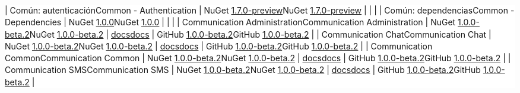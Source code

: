 | <span data-ttu-id="dc9b3-222">Común: autenticación</span><span class="sxs-lookup"><span data-stu-id="dc9b3-222">Common - Authentication</span></span> | <span data-ttu-id="dc9b3-223">NuGet [1.7.0-preview](https://www.nuget.org/packages/Microsoft.Azure.Common.Authentication/1.7.0-preview)</span><span class="sxs-lookup"><span data-stu-id="dc9b3-223">NuGet [1.7.0-preview](https://www.nuget.org/packages/Microsoft.Azure.Common.Authentication/1.7.0-preview)</span></span> |  |  |
| <span data-ttu-id="dc9b3-224">Común: dependencias</span><span class="sxs-lookup"><span data-stu-id="dc9b3-224">Common - Dependencies</span></span> | <span data-ttu-id="dc9b3-225">NuGet [1.0.0](https://www.nuget.org/packages/Microsoft.Azure.Common.Dependencies/1.0.0)</span><span class="sxs-lookup"><span data-stu-id="dc9b3-225">NuGet [1.0.0](https://www.nuget.org/packages/Microsoft.Azure.Common.Dependencies/1.0.0)</span></span> |  |  |
| <span data-ttu-id="dc9b3-226">Communication Administration</span><span class="sxs-lookup"><span data-stu-id="dc9b3-226">Communication Administration</span></span> | <span data-ttu-id="dc9b3-227">NuGet [1.0.0-beta.2](https://www.nuget.org/packages/Azure.Communication.Administration/1.0.0-beta.2)</span><span class="sxs-lookup"><span data-stu-id="dc9b3-227">NuGet [1.0.0-beta.2](https://www.nuget.org/packages/Azure.Communication.Administration/1.0.0-beta.2)</span></span> | [<span data-ttu-id="dc9b3-228">docs</span><span class="sxs-lookup"><span data-stu-id="dc9b3-228">docs</span></span>](/dotnet/api/overview/azure/Communication.Administration-readme-pre/) | <span data-ttu-id="dc9b3-229">GitHub [1.0.0-beta.2](https://github.com/Azure/azure-sdk-for-net/tree/Azure.Communication.Administration_1.0.0-beta.2/sdk/communication/Azure.Communication.Administration/)</span><span class="sxs-lookup"><span data-stu-id="dc9b3-229">GitHub [1.0.0-beta.2](https://github.com/Azure/azure-sdk-for-net/tree/Azure.Communication.Administration_1.0.0-beta.2/sdk/communication/Azure.Communication.Administration/)</span></span> |
| <span data-ttu-id="dc9b3-230">Communication Chat</span><span class="sxs-lookup"><span data-stu-id="dc9b3-230">Communication Chat</span></span> | <span data-ttu-id="dc9b3-231">NuGet [1.0.0-beta.2](https://www.nuget.org/packages/Azure.Communication.Chat/1.0.0-beta.2)</span><span class="sxs-lookup"><span data-stu-id="dc9b3-231">NuGet [1.0.0-beta.2](https://www.nuget.org/packages/Azure.Communication.Chat/1.0.0-beta.2)</span></span> | [<span data-ttu-id="dc9b3-232">docs</span><span class="sxs-lookup"><span data-stu-id="dc9b3-232">docs</span></span>](/dotnet/api/overview/azure/Communication.Chat-readme-pre/) | <span data-ttu-id="dc9b3-233">GitHub [1.0.0-beta.2](https://github.com/Azure/azure-sdk-for-net/tree/Azure.Communication.Chat_1.0.0-beta.2/sdk/communication/Azure.Communication.Chat/)</span><span class="sxs-lookup"><span data-stu-id="dc9b3-233">GitHub [1.0.0-beta.2](https://github.com/Azure/azure-sdk-for-net/tree/Azure.Communication.Chat_1.0.0-beta.2/sdk/communication/Azure.Communication.Chat/)</span></span> |
| <span data-ttu-id="dc9b3-234">Communication Common</span><span class="sxs-lookup"><span data-stu-id="dc9b3-234">Communication Common</span></span> | <span data-ttu-id="dc9b3-235">NuGet [1.0.0-beta.2](https://www.nuget.org/packages/Azure.Communication.Common/1.0.0-beta.2)</span><span class="sxs-lookup"><span data-stu-id="dc9b3-235">NuGet [1.0.0-beta.2](https://www.nuget.org/packages/Azure.Communication.Common/1.0.0-beta.2)</span></span> | [<span data-ttu-id="dc9b3-236">docs</span><span class="sxs-lookup"><span data-stu-id="dc9b3-236">docs</span></span>](/dotnet/api/overview/azure/Communication.Common-readme-pre/) | <span data-ttu-id="dc9b3-237">GitHub [1.0.0-beta.2](https://github.com/Azure/azure-sdk-for-net/tree/Azure.Communication.Common_1.0.0-beta.2/sdk/communication/Azure.Communication.Common/)</span><span class="sxs-lookup"><span data-stu-id="dc9b3-237">GitHub [1.0.0-beta.2](https://github.com/Azure/azure-sdk-for-net/tree/Azure.Communication.Common_1.0.0-beta.2/sdk/communication/Azure.Communication.Common/)</span></span> |
| <span data-ttu-id="dc9b3-238">Communication SMS</span><span class="sxs-lookup"><span data-stu-id="dc9b3-238">Communication SMS</span></span> | <span data-ttu-id="dc9b3-239">NuGet [1.0.0-beta.2](https://www.nuget.org/packages/Azure.Communication.Sms/1.0.0-beta.2)</span><span class="sxs-lookup"><span data-stu-id="dc9b3-239">NuGet [1.0.0-beta.2](https://www.nuget.org/packages/Azure.Communication.Sms/1.0.0-beta.2)</span></span> | [<span data-ttu-id="dc9b3-240">docs</span><span class="sxs-lookup"><span data-stu-id="dc9b3-240">docs</span></span>](/dotnet/api/overview/azure/Communication.Sms-readme-pre/) | <span data-ttu-id="dc9b3-241">GitHub [1.0.0-beta.2](https://github.com/Azure/azure-sdk-for-net/tree/Azure.Communication.Sms_1.0.0-beta.2/sdk/communication/Azure.Communication.Sms/)</span><span class="sxs-lookup"><span data-stu-id="dc9b3-241">GitHub [1.0.0-beta.2](https://github.com/Azure/azure-sdk-for-net/tree/Azure.Communication.Sms_1.0.0-beta.2/sdk/communication/Azure.Communication.Sms/)</span></span> |